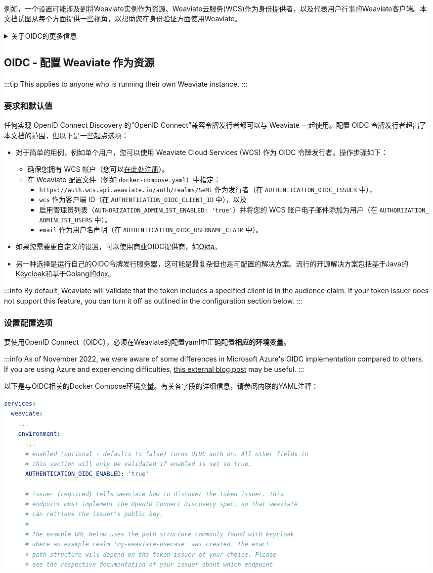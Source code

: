 例如，一个设置可能涉及到将Weaviate实例作为资源、Weaviate云服务(WCS)作为身份提供者，以及代表用户行事的Weaviate客户端。本文档试图从每个方面提供一些视角，以帮助您在身份验证方面使用Weaviate。

<details><summary>
    关于OIDC的更多信息
  </summary></details>

## OIDC - 配置 Weaviate 作为资源

:::tip
This applies to anyone who is running their own Weaviate instance.
:::

### 要求和默认值

任何实现 OpenID Connect Discovery 的“OpenID Connect”兼容令牌发行者都可以与 Weaviate 一起使用。配置 OIDC 令牌发行者超出了本文档的范围，但以下是一些起点选项：

- 对于简单的用例，例如单个用户，您可以使用 Weaviate Cloud Services (WCS) 作为 OIDC 令牌发行者。操作步骤如下：
    - 确保您拥有 WCS 帐户（您可以[在此处注册](https://console.weaviate.cloud/)）。
    - 在 Weaviate 配置文件（例如 `docker-compose.yaml`）中指定：
      - `https://auth.wcs.api.weaviate.io/auth/realms/SeMI` 作为发行者（在 `AUTHENTICATION_OIDC_ISSUER` 中），
      - `wcs` 作为客户端 ID（在 `AUTHENTICATION_OIDC_CLIENT_ID` 中），以及
      - 启用管理员列表（`AUTHORIZATION_ADMINLIST_ENABLED: 'true'`）并将您的 WCS 账户电子邮件添加为用户（在 `AUTHORIZATION_ADMINLIST_USERS` 中）。
      - `email` 作为用户名声明（在 `AUTHENTICATION_OIDC_USERNAME_CLAIM` 中）。

- 如果您需要更自定义的设置，可以使用商业OIDC提供商，如[Okta](https://www.okta.com/)。
- 另一种选择是运行自己的OIDC令牌发行服务器，这可能是最复杂但也是可配置的解决方案。流行的开源解决方案包括基于Java的[Keycloak](https://www.keycloak.org/)和基于Golang的[dex](https://github.com/dexidp/dex)。

:::info
By default, Weaviate will validate that the token includes a specified client id in the audience claim. If your token issuer does not support this feature, you can turn it off as outlined in the configuration section below.
:::

### 设置配置选项

要使用OpenID Connect（OIDC），必须在Weaviate的配置yaml中正确配置**相应的环境变量**。

:::info
As of November 2022, we were aware of some differences in Microsoft Azure's OIDC implementation compared to others. If you are using Azure and experiencing difficulties, [this external blog post](https://xsreality.medium.com/making-azure-ad-oidc-compliant-5734b70c43ff) may be useful.
:::

以下是与OIDC相关的Docker Compose环境变量。有关各字段的详细信息，请参阅内联的YAML注释：

```yaml
services:
  weaviate:
    ...
    environment:
      ...
      # enabled (optional - defaults to false) turns OIDC auth on. All other fields in
      # this section will only be validated if enabled is set to true.
      AUTHENTICATION_OIDC_ENABLED: 'true'

      # issuer (required) tells weaviate how to discover the token issuer. This
      # endpoint must implement the OpenID Connect Discovery spec, so that weaviate
      # can retrieve the issuer's public key.
      #
      # The example URL below uses the path structure commonly found with keycloak
      # where an example realm 'my-weaviate-usecase' was created. The exact
      # path structure will depend on the token issuer of your choice. Please
      # see the respective documentation of your issuer about which endpoint
```